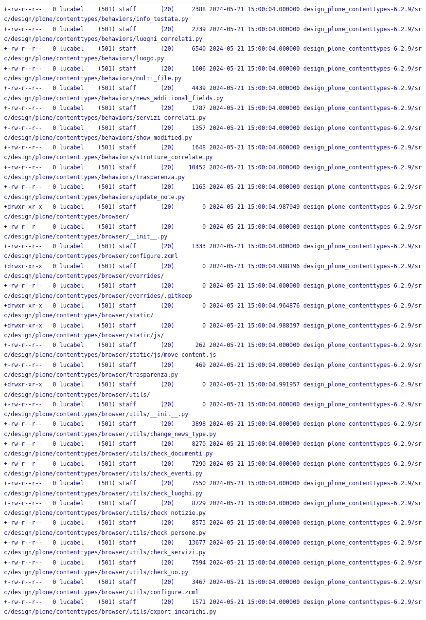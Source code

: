 ```diff
+-rw-r--r--   0 lucabel    (501) staff       (20)     2388 2024-05-21 15:00:04.000000 design_plone_contenttypes-6.2.9/src/design/plone/contenttypes/behaviors/info_testata.py
+-rw-r--r--   0 lucabel    (501) staff       (20)     2739 2024-05-21 15:00:04.000000 design_plone_contenttypes-6.2.9/src/design/plone/contenttypes/behaviors/luoghi_correlati.py
+-rw-r--r--   0 lucabel    (501) staff       (20)     6540 2024-05-21 15:00:04.000000 design_plone_contenttypes-6.2.9/src/design/plone/contenttypes/behaviors/luogo.py
+-rw-r--r--   0 lucabel    (501) staff       (20)     1606 2024-05-21 15:00:04.000000 design_plone_contenttypes-6.2.9/src/design/plone/contenttypes/behaviors/multi_file.py
+-rw-r--r--   0 lucabel    (501) staff       (20)     4439 2024-05-21 15:00:04.000000 design_plone_contenttypes-6.2.9/src/design/plone/contenttypes/behaviors/news_additional_fields.py
+-rw-r--r--   0 lucabel    (501) staff       (20)     1787 2024-05-21 15:00:04.000000 design_plone_contenttypes-6.2.9/src/design/plone/contenttypes/behaviors/servizi_correlati.py
+-rw-r--r--   0 lucabel    (501) staff       (20)     1357 2024-05-21 15:00:04.000000 design_plone_contenttypes-6.2.9/src/design/plone/contenttypes/behaviors/show_modified.py
+-rw-r--r--   0 lucabel    (501) staff       (20)     1648 2024-05-21 15:00:04.000000 design_plone_contenttypes-6.2.9/src/design/plone/contenttypes/behaviors/strutture_correlate.py
+-rw-r--r--   0 lucabel    (501) staff       (20)    10452 2024-05-21 15:00:04.000000 design_plone_contenttypes-6.2.9/src/design/plone/contenttypes/behaviors/trasparenza.py
+-rw-r--r--   0 lucabel    (501) staff       (20)     1165 2024-05-21 15:00:04.000000 design_plone_contenttypes-6.2.9/src/design/plone/contenttypes/behaviors/update_note.py
+drwxr-xr-x   0 lucabel    (501) staff       (20)        0 2024-05-21 15:00:04.987949 design_plone_contenttypes-6.2.9/src/design/plone/contenttypes/browser/
+-rw-r--r--   0 lucabel    (501) staff       (20)        0 2024-05-21 15:00:04.000000 design_plone_contenttypes-6.2.9/src/design/plone/contenttypes/browser/__init__.py
+-rw-r--r--   0 lucabel    (501) staff       (20)     1333 2024-05-21 15:00:04.000000 design_plone_contenttypes-6.2.9/src/design/plone/contenttypes/browser/configure.zcml
+drwxr-xr-x   0 lucabel    (501) staff       (20)        0 2024-05-21 15:00:04.988196 design_plone_contenttypes-6.2.9/src/design/plone/contenttypes/browser/overrides/
+-rw-r--r--   0 lucabel    (501) staff       (20)        0 2024-05-21 15:00:04.000000 design_plone_contenttypes-6.2.9/src/design/plone/contenttypes/browser/overrides/.gitkeep
+drwxr-xr-x   0 lucabel    (501) staff       (20)        0 2024-05-21 15:00:04.964876 design_plone_contenttypes-6.2.9/src/design/plone/contenttypes/browser/static/
+drwxr-xr-x   0 lucabel    (501) staff       (20)        0 2024-05-21 15:00:04.988397 design_plone_contenttypes-6.2.9/src/design/plone/contenttypes/browser/static/js/
+-rw-r--r--   0 lucabel    (501) staff       (20)      262 2024-05-21 15:00:04.000000 design_plone_contenttypes-6.2.9/src/design/plone/contenttypes/browser/static/js/move_content.js
+-rw-r--r--   0 lucabel    (501) staff       (20)      469 2024-05-21 15:00:04.000000 design_plone_contenttypes-6.2.9/src/design/plone/contenttypes/browser/trasparenza.py
+drwxr-xr-x   0 lucabel    (501) staff       (20)        0 2024-05-21 15:00:04.991957 design_plone_contenttypes-6.2.9/src/design/plone/contenttypes/browser/utils/
+-rw-r--r--   0 lucabel    (501) staff       (20)        0 2024-05-21 15:00:04.000000 design_plone_contenttypes-6.2.9/src/design/plone/contenttypes/browser/utils/__init__.py
+-rw-r--r--   0 lucabel    (501) staff       (20)     3898 2024-05-21 15:00:04.000000 design_plone_contenttypes-6.2.9/src/design/plone/contenttypes/browser/utils/change_news_type.py
+-rw-r--r--   0 lucabel    (501) staff       (20)     8270 2024-05-21 15:00:04.000000 design_plone_contenttypes-6.2.9/src/design/plone/contenttypes/browser/utils/check_documenti.py
+-rw-r--r--   0 lucabel    (501) staff       (20)     7290 2024-05-21 15:00:04.000000 design_plone_contenttypes-6.2.9/src/design/plone/contenttypes/browser/utils/check_eventi.py
+-rw-r--r--   0 lucabel    (501) staff       (20)     7550 2024-05-21 15:00:04.000000 design_plone_contenttypes-6.2.9/src/design/plone/contenttypes/browser/utils/check_luoghi.py
+-rw-r--r--   0 lucabel    (501) staff       (20)     8729 2024-05-21 15:00:04.000000 design_plone_contenttypes-6.2.9/src/design/plone/contenttypes/browser/utils/check_notizie.py
+-rw-r--r--   0 lucabel    (501) staff       (20)     8573 2024-05-21 15:00:04.000000 design_plone_contenttypes-6.2.9/src/design/plone/contenttypes/browser/utils/check_persone.py
+-rw-r--r--   0 lucabel    (501) staff       (20)    13677 2024-05-21 15:00:04.000000 design_plone_contenttypes-6.2.9/src/design/plone/contenttypes/browser/utils/check_servizi.py
+-rw-r--r--   0 lucabel    (501) staff       (20)     7594 2024-05-21 15:00:04.000000 design_plone_contenttypes-6.2.9/src/design/plone/contenttypes/browser/utils/check_uo.py
+-rw-r--r--   0 lucabel    (501) staff       (20)     3467 2024-05-21 15:00:04.000000 design_plone_contenttypes-6.2.9/src/design/plone/contenttypes/browser/utils/configure.zcml
+-rw-r--r--   0 lucabel    (501) staff       (20)     1571 2024-05-21 15:00:04.000000 design_plone_contenttypes-6.2.9/src/design/plone/contenttypes/browser/utils/export_incarichi.py
```